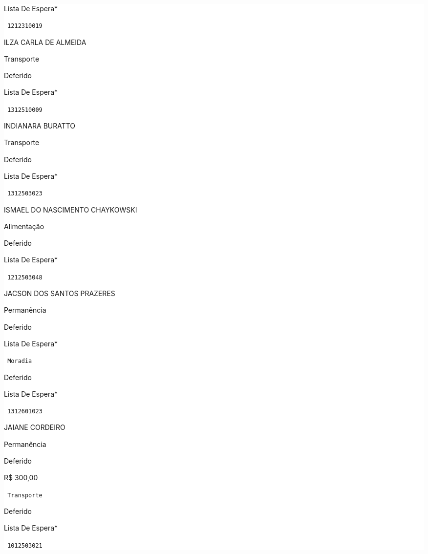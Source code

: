    Lista De Espera*

     1212310019

   ILZA CARLA DE ALMEIDA

   Transporte

   Deferido

   Lista De Espera*

     1312510009

   INDIANARA BURATTO

   Transporte

   Deferido

   Lista De Espera*

     1312503023

   ISMAEL DO NASCIMENTO CHAYKOWSKI

   Alimentação

   Deferido

   Lista De Espera*

     1212503048

   JACSON DOS SANTOS PRAZERES

   Permanência

   Deferido

   Lista De Espera*

     Moradia

   Deferido

   Lista De Espera*

     1312601023

   JAIANE CORDEIRO

   Permanência

   Deferido

   R$ 300,00

     Transporte

   Deferido

   Lista De Espera*

     1012503021
